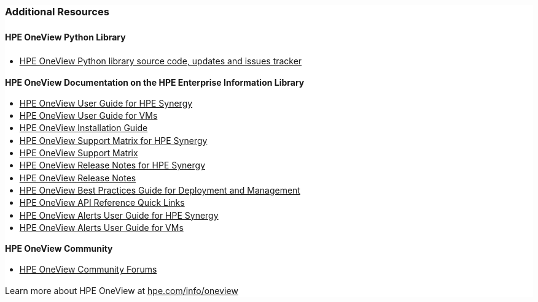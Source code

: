 ### Additional Resources

#### **HPE OneView Python Library**

* [HPE OneView Python library source code, updates and issues tracker](https://github.com/HewlettPackard/oneview-python)

**HPE OneView Documentation on the HPE Enterprise Information Library**

* [HPE OneView User Guide for HPE Synergy](https://www.hpe.com/support/oneview-guide-synergy)
* [HPE OneView User Guide for VMs](https://www.hpe.com/support/oneview-guide-vms)
* [HPE OneView Installation Guide](https://www.hpe.com/support/OneView-IG)
* [HPE OneView Support Matrix for HPE Synergy](https://www.hpe.com/support/OneView-Synergy-SM)
* [HPE OneView Support Matrix](https://www.hpe.com/support/OneView-SM)
* [HPE OneView Release Notes for HPE Synergy](https://www.hpe.com/support/OneView-Synergy-RN)
* [HPE OneView Release Notes](https://www.hpe.com/support/OneView-RN)
* [HPE OneView Best Practices Guide for Deployment and Management](https://www.hpe.com/support/OV-deploy-manage-guide)
* [HPE OneView API Reference Quick Links](https://www.hpe.com/support/OV-API-reference)
* [HPE OneView Alerts User Guide for HPE Synergy](https://www.hpe.com/support/Alerts-Guide-Synergy)
* [HPE OneView Alerts User Guide for VMs](https://www.hpe.com/support/Alerts-Guide-VMs)

**HPE OneView Community**

* [HPE OneView Community Forums](http://hpe.com/info/oneviewcommunity)

Learn more about HPE OneView at [hpe.com/info/oneview](http://hpe.com/info/oneview)

